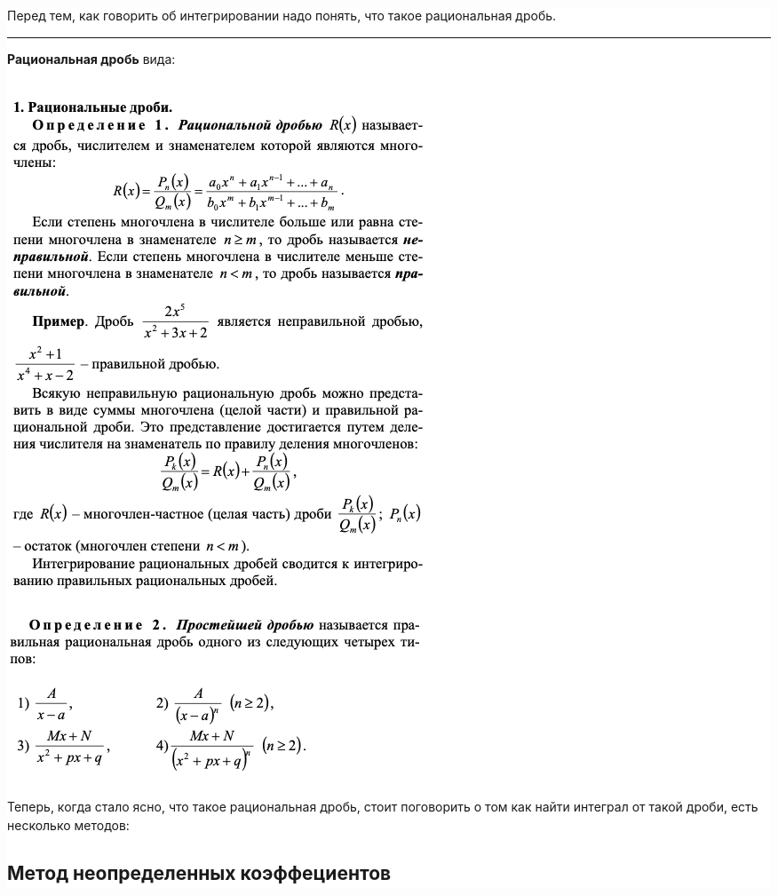 Перед тем, как говорить об интегрировании надо понять, что такое рациональная дробь.

---

**Рациональная дробь** вида:

![question 5, 6 (1)](https://github.com/Eggizac/MathAnaliz/blob/main/NewImage/question%205,%206%20(1).png?raw=true)
![question 5, 6 (2)](https://github.com/Eggizac/MathAnaliz/blob/main/NewImage/question%205,%206%20(2).png?raw=true)
---
Теперь, когда стало ясно, что такое рациональная дробь, стоит поговорить о том как найти интеграл от такой дроби, есть несколько методов:

## Метод неопределенных коэффециентов
